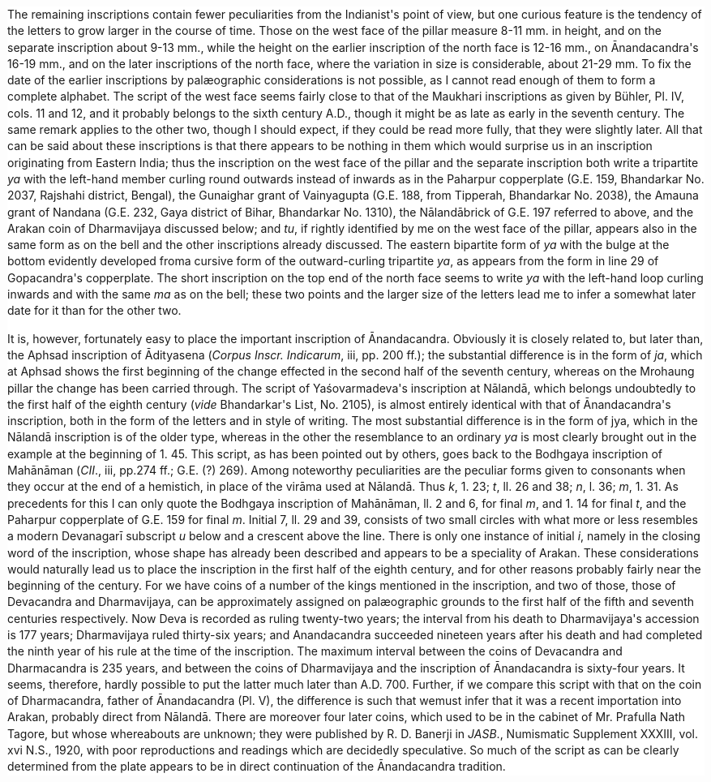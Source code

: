  The remaining inscriptions contain fewer peculiarities from the Indianist's point of view, but one curious feature is the tendency of the letters to grow larger in the course of time. Those on the west face of the pillar measure 8-11 mm. in height, and on the separate inscription about 9-13 mm., while the height on the earlier inscription of the north face is 12-16 mm., on Ānandacandra's 16-19 mm., and on the later inscriptions of the north face, where the variation in size is considerable, about 21-29 mm. To fix the date of the earlier inscriptions by palæographic considerations is not possible, as I cannot read enough of them to form a complete alphabet. The script of the west face seems fairly close to that of the Maukhari inscriptions as given by Bühler, Pl. IV, cols. 11 and 12, and it probably belongs to the sixth century A.D., though it might be as late as early in the seventh century. The same remark applies to the other two, though I should expect, if they could be read more fully, that they were slightly later. All that can be said about these inscriptions is that there appears to be nothing in them which would surprise us in an inscription originating from Eastern India; thus the inscription on the west face of the pillar and the separate inscription both write a tripartite *ya* with the left-hand member curling round outwards instead of inwards as in the Paharpur copperplate (G.E. 159, Bhandarkar No. 2037, Rajshahi district, Bengal), the Gunaighar grant of Vainyagupta (G.E. 188, from Tipperah, Bhandarkar No. 2038), the Amauna grant of Nandana (G.E. 232, Gaya district of Bihar, Bhandarkar No. 1310), the Nālandābrick of G.E. 197 referred to above, and the Arakan coin of Dharmavijaya discussed below; and *tu*, if rightly identified by me on the west face of the pillar, appears also in the same form as on the bell and the other inscriptions already discussed. The eastern bipartite form of *ya* with the bulge at the bottom evidently developed froma cursive form of the outward-curling tripartite *ya*, as appears from the form in line 29 of Gopacandra's copperplate. The short inscription on the top end of the north face seems to write *ya* with the left-hand loop curling inwards and with the same *ma* as on the bell; these two points and the larger size of the letters lead me to infer a somewhat later date for it than for the other two.

 It is, however, fortunately easy to place the important inscription of Ānandacandra. Obviously it is closely related to, but later than, the Aphsad inscription of Ādityasena (*Corpus Inscr. Indicarum*, iii, pp. 200 ff.); the substantial difference is in the form of *ja*, which at Aphsad shows the first beginning of the change effected in the second half of the seventh century, whereas on the Mrohaung pillar the change has been carried through. The script of Yaśovarmadeva's inscription at Nālandā, which belongs undoubtedly to the first half of the eighth century (*vide* Bhandarkar's List, No. 2105), is almost entirely identical with that of Ānandacandra's inscription, both in the form of the letters and in style of writing. The most substantial difference is in the form of jya, which in the Nālandā inscription is of the older type, whereas in the other the resemblance to an ordinary *ya* is most clearly brought out in the example at the beginning of 1. 45. This script, as has been pointed out by others, goes back to the Bodhgaya inscription of Mahānāman (*CII*., iii, pp.274 ff.; G.E. (?) 269). Among noteworthy peculiarities are the peculiar forms given to consonants when they occur at the end of a hemistich, in place of the virāma used at Nālandā. Thus *k*, 1. 23; *t*, ll. 26 and 38; *n*, l. 36; *m*, 1. 31. As precedents for this I can only quote the Bodhgaya inscription of Mahānāman, ll. 2 and 6, for final *m*, and 1. 14 for final *t*, and the Paharpur copperplate of G.E. 159 for final *m*. Initial 7, ll. 29 and 39, consists of two small circles with what more or less resembles a modern Devanagarī subscript *u* below and a crescent above the line. There is only one instance of initial *i*, namely in the closing word of the inscription, whose shape has already been described and appears to be a speciality of Arakan. These considerations would naturally lead us to place the inscription in the first half of the eighth century, and for other reasons probably fairly near the beginning of the century. For we have coins of a number of the kings mentioned in the inscription, and two of those, those of Devacandra and Dharmavijaya, can be approximately assigned on palæographic grounds to the first half of the fifth and seventh centuries respectively. Now Deva is recorded as ruling twenty-two years; the interval from his death to Dharmavijaya's accession is 177 years; Dharmavijaya ruled thirty-six years; and Anandacandra succeeded nineteen years after his death and had completed the ninth year of his rule at the time of the inscription. The maximum interval between the coins of Devacandra and Dharmacandra is 235 years, and between the coins of Dharmavijaya and the inscription of Ānandacandra is sixty-four years. It seems, therefore, hardly possible to put the latter much later than A.D. 700. Further, if we compare this script with that on the coin of Dharmacandra, father of Ānandacandra (Pl. V), the difference is such that wemust infer that it was a recent importation into Arakan, probably direct from Nālandā. There are moreover four later coins, which used to be in the cabinet of Mr. Prafulla Nath Tagore, but whose whereabouts are unknown; they were published by R. D. Banerji in *JASB*., Numismatic Supplement XXXIII, vol. xvi N.S., 1920, with poor reproductions and readings which are decidedly speculative. So much of the script as can be clearly determined from the plate appears to be in direct continuation of the Ānandacandra tradition.
